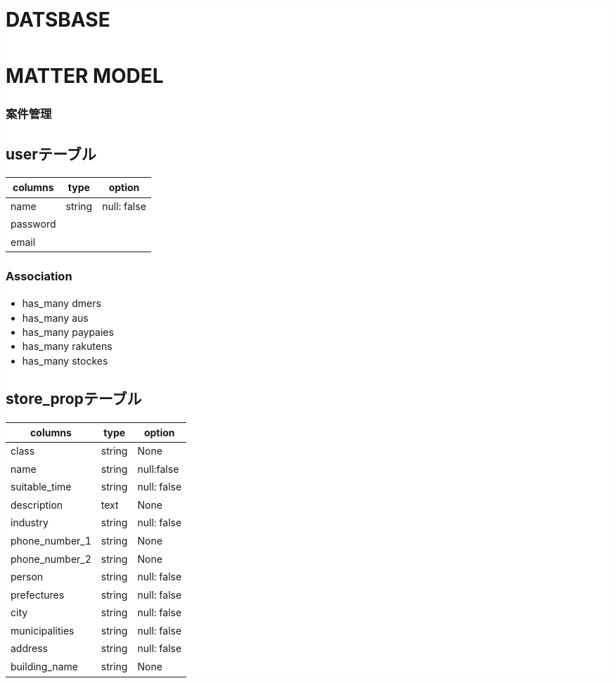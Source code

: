 # DATSBASE

# MATTER MODEL

### 案件管理

## userテーブル

| columns  | type   | option      |
| -------- | ------ | ----------- |
| name     | string | null: false |
| password |        |             |
| email    |        |             |

### Association
- has_many dmers
- has_many aus
- has_many paypaies
- has_many rakutens
- has_many stockes

## store_propテーブル

| columns          | type        | option      |
| ---------------- | ----------- | ----------- |
| class            | string      | None        |
| name             | string      | null:false  |
| suitable_time    | string      | null: false |
| description      | text        | None        |
| industry         | string      | null: false |
| phone_number_1   | string      | None        |
| phone_number_2   | string      | None        |
| person           | string      | null: false |
| prefectures      | string      | null: false |
| city             | string      | null: false |
| municipalities   | string      | null: false |
| address          | string      | null: false |
| building_name    | string      | None        |
